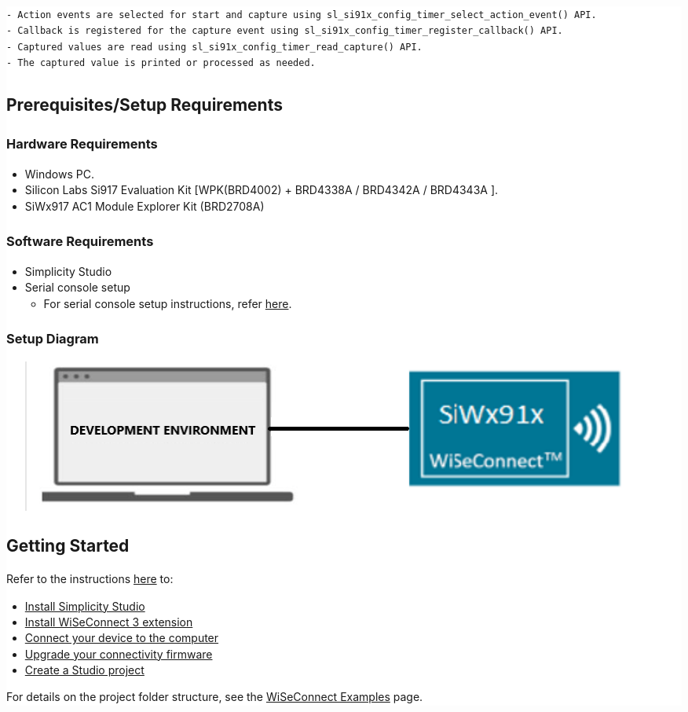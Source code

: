     - Action events are selected for start and capture using sl_si91x_config_timer_select_action_event() API.
    - Callback is registered for the capture event using sl_si91x_config_timer_register_callback() API.
    - Captured values are read using sl_si91x_config_timer_read_capture() API.
    - The captured value is printed or processed as needed.
  
## Prerequisites/Setup Requirements

### Hardware Requirements

- Windows PC.
- Silicon Labs Si917 Evaluation Kit [WPK(BRD4002) + BRD4338A / BRD4342A / BRD4343A ].
- SiWx917 AC1 Module Explorer Kit (BRD2708A)

### Software Requirements

- Simplicity Studio
- Serial console setup
  - For serial console setup instructions, refer [here](https://docs.silabs.com/wiseconnect/latest/wiseconnect-developers-guide-developing-for-silabs-hosts/#console-input-and-output).

### Setup Diagram

> ![Figure: Introduction](resources/readme/setupdiagram.png)

## Getting Started

Refer to the instructions [here](https://docs.silabs.com/wiseconnect/latest/wiseconnect-getting-started/) to:

- [Install Simplicity Studio](https://docs.silabs.com/wiseconnect/latest/wiseconnect-developers-guide-developing-for-silabs-hosts/#install-simplicity-studio)
- [Install WiSeConnect 3 extension](https://docs.silabs.com/wiseconnect/latest/wiseconnect-developers-guide-developing-for-silabs-hosts/#install-the-wi-se-connect-3-extension)
- [Connect your device to the computer](https://docs.silabs.com/wiseconnect/latest/wiseconnect-developers-guide-developing-for-silabs-hosts/#connect-si-wx91x-to-computer)
- [Upgrade your connectivity firmware](https://docs.silabs.com/wiseconnect/latest/wiseconnect-developers-guide-developing-for-silabs-hosts/#update-si-wx91x-connectivity-firmware)
- [Create a Studio project](https://docs.silabs.com/wiseconnect/latest/wiseconnect-developers-guide-developing-for-silabs-hosts/#create-a-project)

For details on the project folder structure, see the [WiSeConnect Examples](https://docs.silabs.com/wiseconnect/latest/wiseconnect-examples/#example-folder-structure) page.
